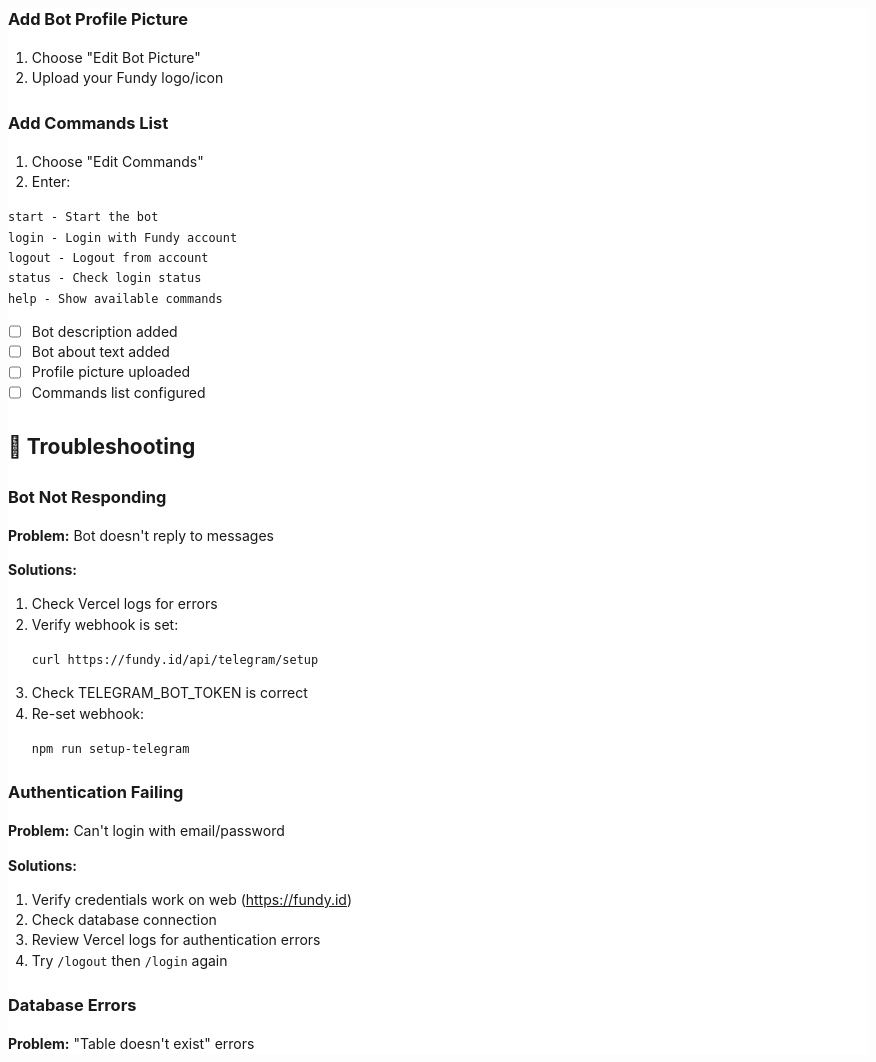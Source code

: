 ### Add Bot Profile Picture

1. Choose "Edit Bot Picture"
2. Upload your Fundy logo/icon

### Add Commands List

1. Choose "Edit Commands"
2. Enter:
```
start - Start the bot
login - Login with Fundy account
logout - Logout from account
status - Check login status
help - Show available commands
```

- [ ] Bot description added
- [ ] Bot about text added
- [ ] Profile picture uploaded
- [ ] Commands list configured

## 🚨 Troubleshooting

### Bot Not Responding

**Problem:** Bot doesn't reply to messages

**Solutions:**
1. Check Vercel logs for errors
2. Verify webhook is set:
   ```bash
   curl https://fundy.id/api/telegram/setup
   ```
3. Check TELEGRAM_BOT_TOKEN is correct
4. Re-set webhook:
   ```bash
   npm run setup-telegram
   ```

### Authentication Failing

**Problem:** Can't login with email/password

**Solutions:**
1. Verify credentials work on web (https://fundy.id)
2. Check database connection
3. Review Vercel logs for authentication errors
4. Try `/logout` then `/login` again

### Database Errors

**Problem:** "Table doesn't exist" errors
